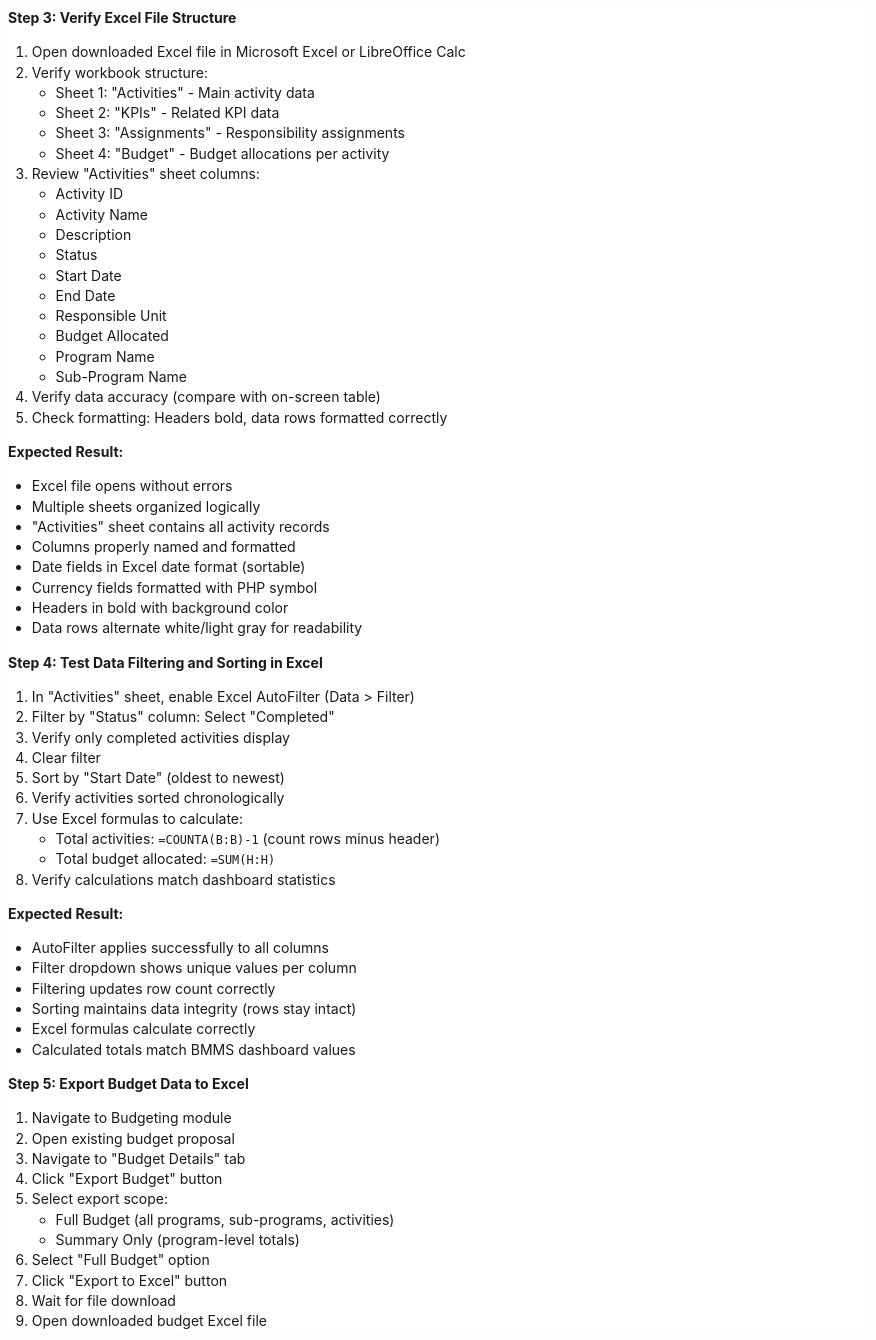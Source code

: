 **Step 3: Verify Excel File Structure**
1. Open downloaded Excel file in Microsoft Excel or LibreOffice Calc
2. Verify workbook structure:
   - Sheet 1: "Activities" - Main activity data
   - Sheet 2: "KPIs" - Related KPI data
   - Sheet 3: "Assignments" - Responsibility assignments
   - Sheet 4: "Budget" - Budget allocations per activity
3. Review "Activities" sheet columns:
   - Activity ID
   - Activity Name
   - Description
   - Status
   - Start Date
   - End Date
   - Responsible Unit
   - Budget Allocated
   - Program Name
   - Sub-Program Name
4. Verify data accuracy (compare with on-screen table)
5. Check formatting: Headers bold, data rows formatted correctly

**Expected Result:**
- Excel file opens without errors
- Multiple sheets organized logically
- "Activities" sheet contains all activity records
- Columns properly named and formatted
- Date fields in Excel date format (sortable)
- Currency fields formatted with PHP symbol
- Headers in bold with background color
- Data rows alternate white/light gray for readability

**Step 4: Test Data Filtering and Sorting in Excel**
1. In "Activities" sheet, enable Excel AutoFilter (Data > Filter)
2. Filter by "Status" column: Select "Completed"
3. Verify only completed activities display
4. Clear filter
5. Sort by "Start Date" (oldest to newest)
6. Verify activities sorted chronologically
7. Use Excel formulas to calculate:
   - Total activities: `=COUNTA(B:B)-1` (count rows minus header)
   - Total budget allocated: `=SUM(H:H)`
8. Verify calculations match dashboard statistics

**Expected Result:**
- AutoFilter applies successfully to all columns
- Filter dropdown shows unique values per column
- Filtering updates row count correctly
- Sorting maintains data integrity (rows stay intact)
- Excel formulas calculate correctly
- Calculated totals match BMMS dashboard values

**Step 5: Export Budget Data to Excel**
1. Navigate to Budgeting module
2. Open existing budget proposal
3. Navigate to "Budget Details" tab
4. Click "Export Budget" button
5. Select export scope:
   - Full Budget (all programs, sub-programs, activities)
   - Summary Only (program-level totals)
6. Select "Full Budget" option
7. Click "Export to Excel" button
8. Wait for file download
9. Open downloaded budget Excel file
